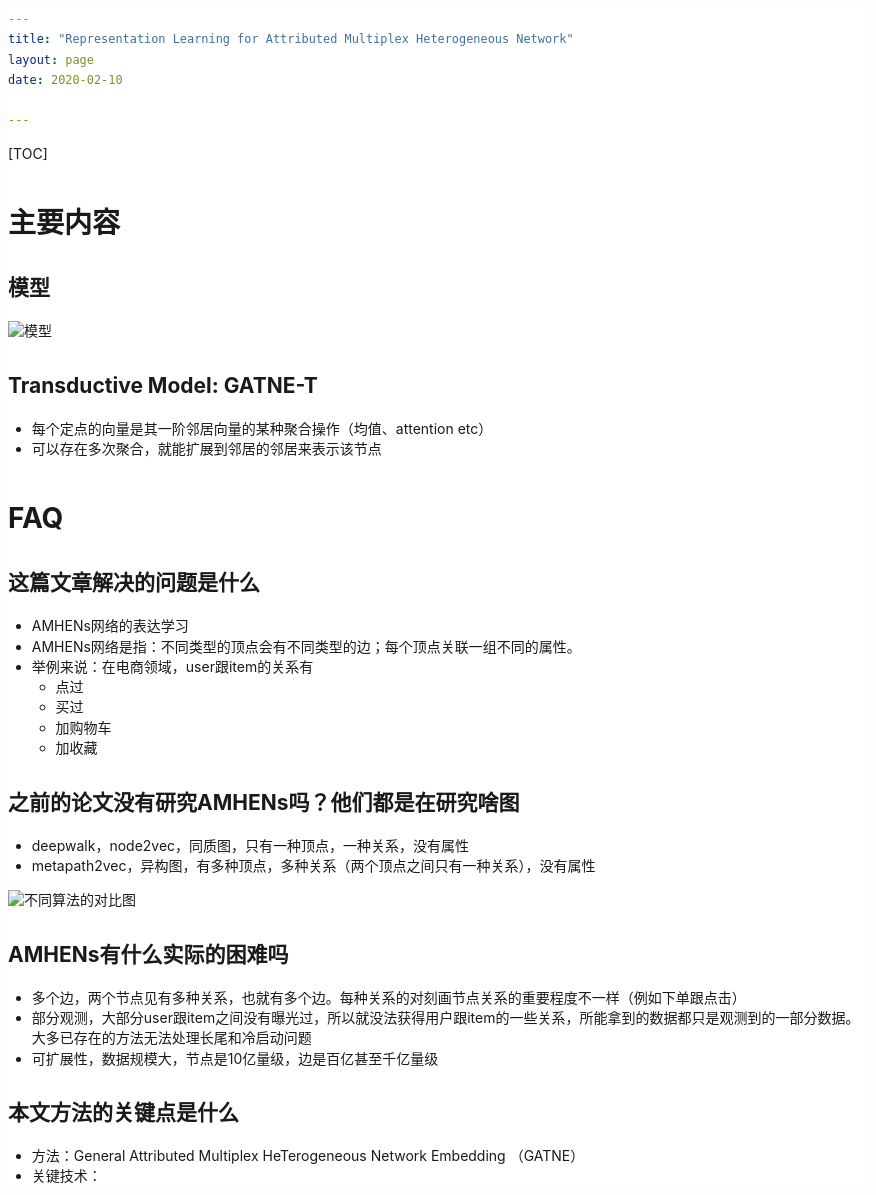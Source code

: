 ```yaml
---
title: "Representation Learning for Attributed Multiplex Heterogeneous Network"
layout: page
date: 2020-02-10

---
```


[TOC]

# 主要内容

## 模型
![模型](/wiki/static/images/amhen-03.png)

## Transductive Model: GATNE-T
- 每个定点的向量是其一阶邻居向量的某种聚合操作（均值、attention etc）
- 可以存在多次聚合，就能扩展到邻居的邻居来表示该节点

# FAQ
## 这篇文章解决的问题是什么
- AMHENs网络的表达学习
- AMHENs网络是指：不同类型的顶点会有不同类型的边；每个顶点关联一组不同的属性。
- 举例来说：在电商领域，user跟item的关系有
    - 点过
    - 买过
    - 加购物车
    - 加收藏



## 之前的论文没有研究AMHENs吗？他们都是在研究啥图
- deepwalk，node2vec，同质图，只有一种顶点，一种关系，没有属性
- metapath2vec，异构图，有多种顶点，多种关系（两个顶点之间只有一种关系），没有属性

![不同算法的对比图](/wiki/static/images/amhen-02.png)

## AMHENs有什么实际的困难吗
- 多个边，两个节点见有多种关系，也就有多个边。每种关系的对刻画节点关系的重要程度不一样（例如下单跟点击）
- 部分观测，大部分user跟item之间没有曝光过，所以就没法获得用户跟item的一些关系，所能拿到的数据都只是观测到的一部分数据。大多已存在的方法无法处理长尾和冷启动问题
- 可扩展性，数据规模大，节点是10亿量级，边是百亿甚至千亿量级

## 本文方法的关键点是什么
- 方法：General Attributed Multiplex HeTerogeneous Network Embedding （GATNE）
- 关键技术：
